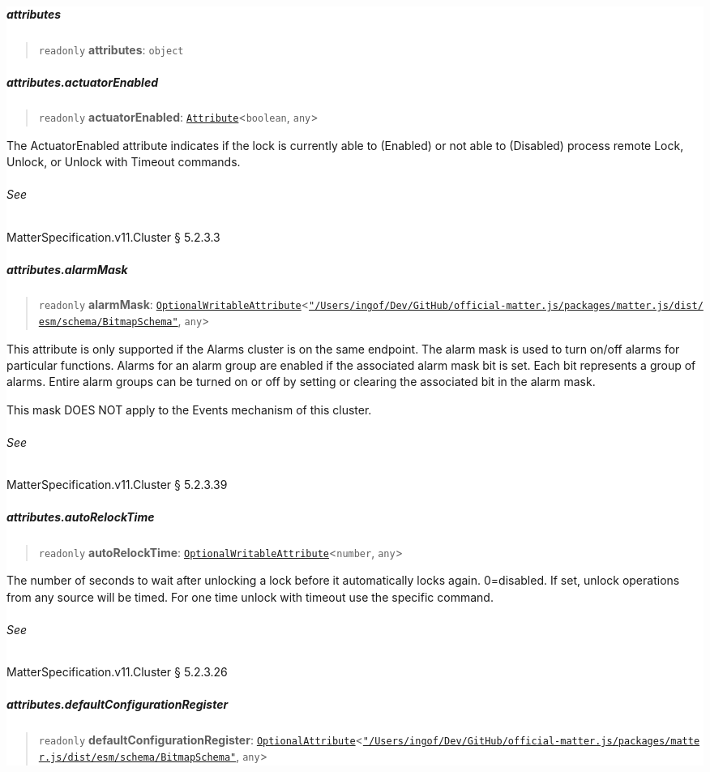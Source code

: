 ##### attributes

> `readonly` **attributes**: `object`

##### attributes.actuatorEnabled

> `readonly` **actuatorEnabled**: [`Attribute`](../../interfaces/Attribute.md)\<`boolean`, `any`\>

The ActuatorEnabled attribute indicates if the lock is currently able to (Enabled) or not able to
(Disabled) process remote Lock, Unlock, or Unlock with Timeout commands.

###### See

MatterSpecification.v11.Cluster § 5.2.3.3

##### attributes.alarmMask

> `readonly` **alarmMask**: [`OptionalWritableAttribute`](../../interfaces/OptionalWritableAttribute.md)\<[`"/Users/ingof/Dev/GitHub/official-matter.js/packages/matter.js/dist/esm/schema/BitmapSchema"`](../../../schema/-internal-/namespaces/Users_ingof_Dev_GitHub_official-matter.js_packages_matter.js_dist_esm_schema_BitmapSchema/README.md), `any`\>

This attribute is only supported if the Alarms cluster is on the same endpoint. The alarm mask is used
to turn on/off alarms for particular functions. Alarms for an alarm group are enabled if the associated
alarm mask bit is set. Each bit represents a group of alarms. Entire alarm groups can be turned on or
off by setting or clearing the associated bit in the alarm mask.

This mask DOES NOT apply to the Events mechanism of this cluster.

###### See

MatterSpecification.v11.Cluster § 5.2.3.39

##### attributes.autoRelockTime

> `readonly` **autoRelockTime**: [`OptionalWritableAttribute`](../../interfaces/OptionalWritableAttribute.md)\<`number`, `any`\>

The number of seconds to wait after unlocking a lock before it automatically locks again. 0=disabled. If
set, unlock operations from any source will be timed. For one time unlock with timeout use the specific
command.

###### See

MatterSpecification.v11.Cluster § 5.2.3.26

##### attributes.defaultConfigurationRegister

> `readonly` **defaultConfigurationRegister**: [`OptionalAttribute`](../../interfaces/OptionalAttribute.md)\<[`"/Users/ingof/Dev/GitHub/official-matter.js/packages/matter.js/dist/esm/schema/BitmapSchema"`](../../../schema/-internal-/namespaces/Users_ingof_Dev_GitHub_official-matter.js_packages_matter.js_dist_esm_schema_BitmapSchema/README.md), `any`\>
